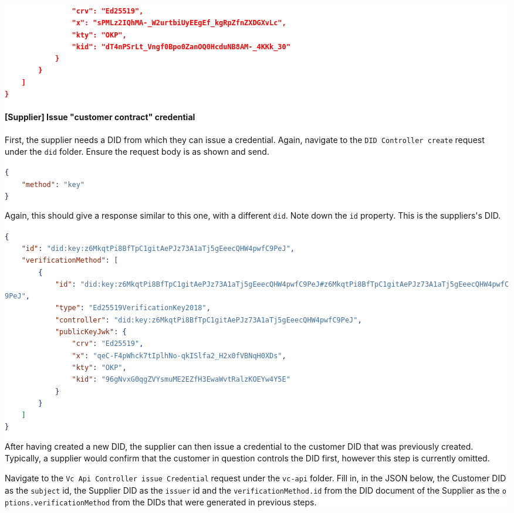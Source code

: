 ```json
                "crv": "Ed25519",
                "x": "sPMLz2IQhMA-_W2urtbiUyEEgEf_kgRpZfnZXDGXvLc",
                "kty": "OKP",
                "kid": "dT4nPSrLt_Vngf0Bpo0ZanOQ0HcduNB8AM-_4KKk_30"
            }
        }
    ]
}
```

#### [Supplier] Issue "customer contract" credential

First, the supplier needs a DID from which they can issue a credential.
Again, navigate to the `DID Controller create` request under the `did` folder.
Ensure the request body is as shown and send.
```json
{
    "method": "key"
}
```

Again, this should give a response similar to this one, with a different `did`.
Note down the `id` property. This is the suppliers's DID.

```json
{
    "id": "did:key:z6MkqtPi8BfTpC1gitAePJz73A1aTj5gEeecQHW4pwfC9PeJ",
    "verificationMethod": [
        {
            "id": "did:key:z6MkqtPi8BfTpC1gitAePJz73A1aTj5gEeecQHW4pwfC9PeJ#z6MkqtPi8BfTpC1gitAePJz73A1aTj5gEeecQHW4pwfC9PeJ",
            "type": "Ed25519VerificationKey2018",
            "controller": "did:key:z6MkqtPi8BfTpC1gitAePJz73A1aTj5gEeecQHW4pwfC9PeJ",
            "publicKeyJwk": {
                "crv": "Ed25519",
                "x": "qeC-F4pWhck7tIplhNo-qkISlfa2_H2x0fVBNqH0XDs",
                "kty": "OKP",
                "kid": "96gNvxG0qgZVYsmuME2EZfH3EwaWvtRalzKOEYw4Y5E"
            }
        }
    ]
}
```

After having created a new DID, the supplier can then issue a credential to the customer DID that was previously created.
Typically, a supplier would confirm that the customer in question controls the DID first, however this step is currently omitted.

Navigate to the `Vc Api Controller issue Credential` request under the `vc-api` folder.
Fill in, in the JSON below, the Customer DID as the `subject` id, the Supplier DID as the `issuer` id and the `verificationMethod.id` from the DID document of the Supplier as the `options.verificationMethod` from the DIDs that were generated in previous steps.
